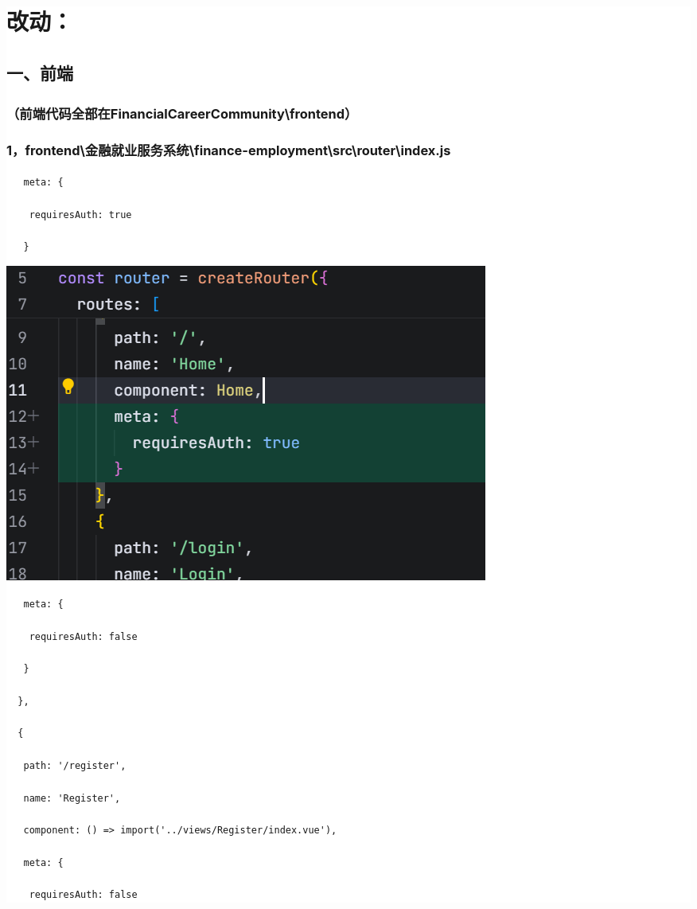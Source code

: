 # 改动：

## 一、前端

### （前端代码全部在FinancialCareerCommunity\frontend）

### 1，frontend\金融就业服务系统\finance-employment\src\router\index.js

```
   meta: {

​    requiresAuth: true

   }
```





![image-20250924134906311](Imgs/1.png)

```
   meta: {

​    requiresAuth: false

   }

  },

  {

   path: '/register',

   name: 'Register',

   component: () => import('../views/Register/index.vue'),

   meta: {

​    requiresAuth: false

```